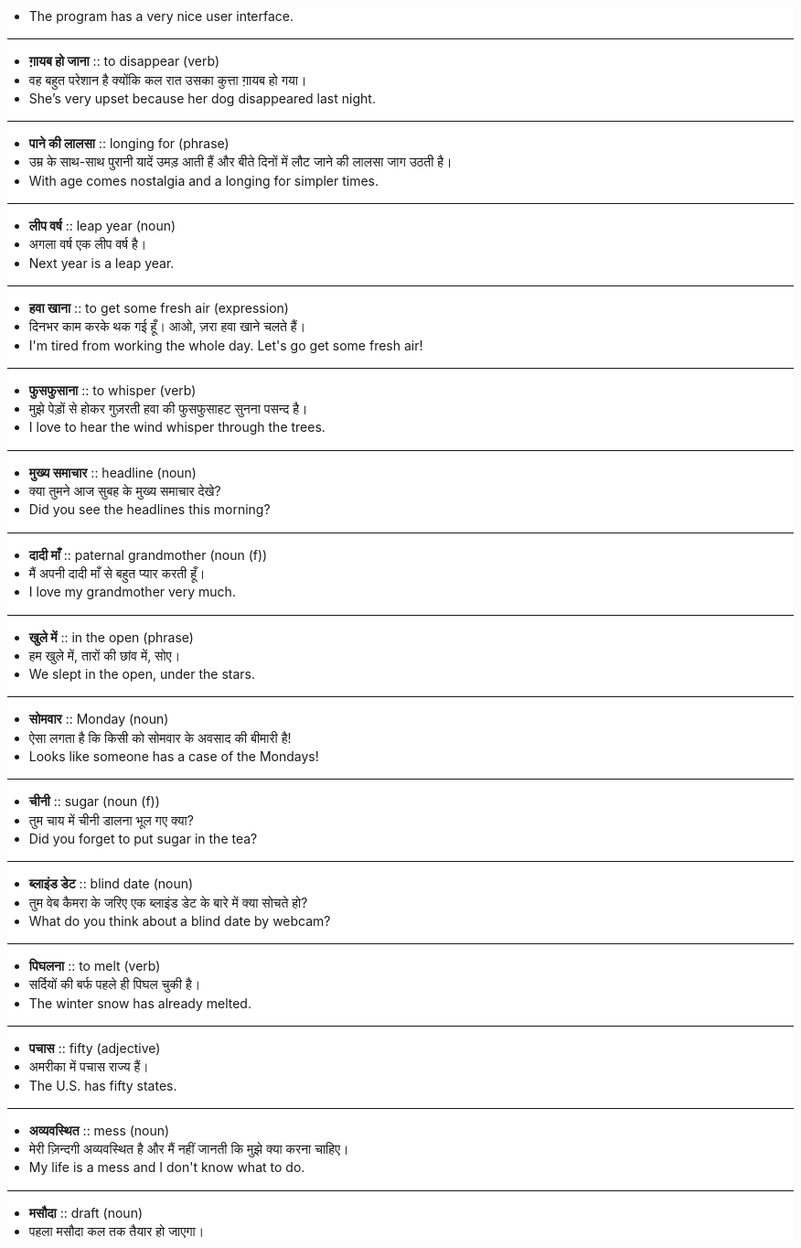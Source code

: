  * The program has a very nice user interface. 
----------
 * **ग़ायब हो जाना** :: to disappear (verb)
 * वह बहुत परेशान है क्योंकि कल रात उसका कुत्ता ग़ायब हो गया। 
 * She’s very upset because her dog disappeared last night. 
----------
 * **पाने की लालसा** :: longing for (phrase)
 * उम्र के साथ-साथ पुरानी यादें उमड़ आती हैं और बीते दिनों में लौट जाने की लालसा जाग उठती है। 
 * With age comes nostalgia and a longing for simpler times. 
----------
 * **लीप वर्ष** :: leap year (noun)
 * अगला वर्ष एक लीप वर्ष है। 
 * Next year is a leap year. 
----------
 * **हवा खाना** :: to get some fresh air (expression)
 * दिनभर काम करके थक गई हूँ। आओ, ज़रा हवा खाने चलते हैं। 
 * I'm tired from working the whole day. Let's go get some fresh air! 
----------
 * **फुसफुसाना** :: to whisper (verb)
 * मुझे पेड़ों से होकर गुज़रती हवा की फुसफुसाहट सुनना पसन्द है। 
 * I love to hear the wind whisper through the trees. 
----------
 * **मुख्य समाचार** :: headline (noun)
 * क्या तुमने आज सुबह के मुख्य समाचार देखे? 
 * Did you see the headlines this morning? 
----------
 * **दादी माँ** :: paternal grandmother (noun (f))
 * मैं अपनी दादी माँ से बहुत प्यार करती हूँ। 
 * I love my grandmother very much. 
----------
 * **खुले में** :: in the open (phrase)
 * हम खुले में, तारों की छांव में, सोए। 
 * We slept in the open, under the stars. 
----------
 * **सोमवार** :: Monday (noun)
 * ऐसा लगता है कि किसी को सोमवार के अवसाद की बीमारी है! 
 * Looks like someone has a case of the Mondays! 
----------
 * **चीनी** :: sugar (noun (f))
 * तुम चाय में चीनी डालना भूल गए क्या? 
 * Did you forget to put sugar in the tea? 
----------
 * **ब्लाइंड डेट** :: blind date (noun)
 * तुम वेब कैमरा के जरिए एक ब्लाइंड डेट के बारे में क्या सोचते हो? 
 * What do you think about a blind date by webcam? 
----------
 * **पिघलना** :: to melt (verb)
 * सर्दियों की बर्फ पहले ही पिघल चुकी है। 
 * The winter snow has already melted. 
----------
 * **पचास** :: fifty (adjective)
 * अमरीका में पचास राज्य हैं। 
 * The U.S. has fifty states. 
----------
 * **अव्यवस्थित** :: mess (noun)
 * मेरी ज़िन्दगी अव्यवस्थित है और मैं नहीं जानती कि मुझे क्या करना चाहिए। 
 * My life is a mess and I don't know what to do. 
----------
 * **मसौदा** :: draft (noun)
 * पहला मसौदा कल तक तैयार हो जाएगा। 